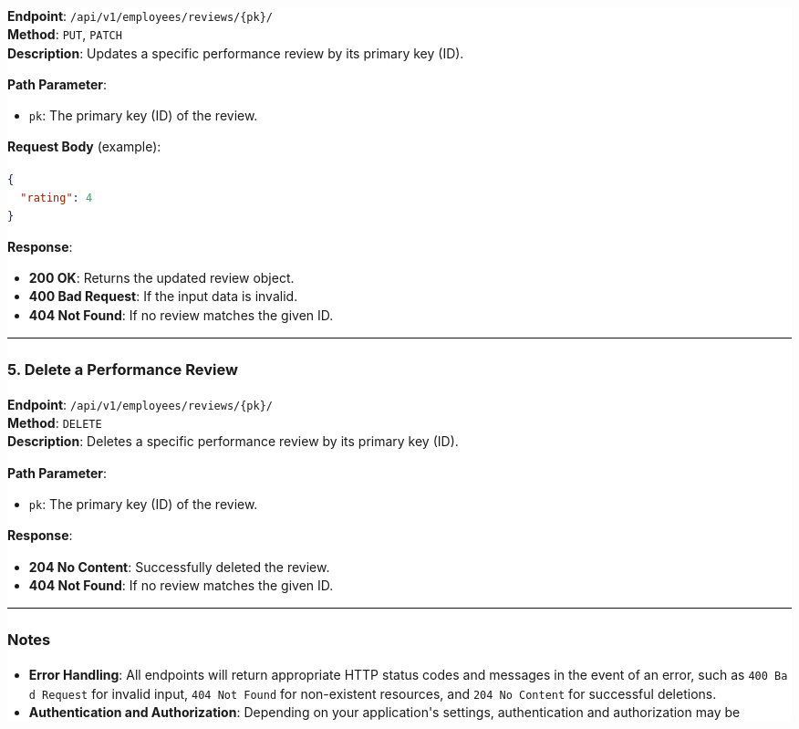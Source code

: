 **Endpoint**: `/api/v1/employees/reviews/{pk}/`  
**Method**: `PUT`, `PATCH`  
**Description**: Updates a specific performance review by its primary key (ID).

**Path Parameter**:
- `pk`: The primary key (ID) of the review.

**Request Body** (example):
```json
{
  "rating": 4
}
```

**Response**:
- **200 OK**: Returns the updated review object.
- **400 Bad Request**: If the input data is invalid.
- **404 Not Found**: If no review matches the given ID.

---

### 5. Delete a Performance Review

**Endpoint**: `/api/v1/employees/reviews/{pk}/`  
**Method**: `DELETE`  
**Description**: Deletes a specific performance review by its primary key (ID).

**Path Parameter**:
- `pk`: The primary key (ID) of the review.

**Response**:
- **204 No Content**: Successfully deleted the review.
- **404 Not Found**: If no review matches the given ID.

---

### Notes
- **Error Handling**: All endpoints will return appropriate HTTP status codes and messages in the event of an error, such as `400 Bad Request` for invalid input, `404 Not Found` for non-existent resources, and `204 No Content` for successful deletions.
- **Authentication and Authorization**: Depending on your application's settings, authentication and authorization may be